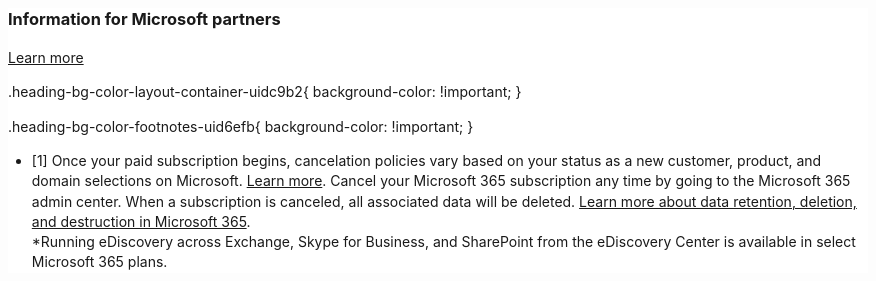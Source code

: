 ### Information for Microsoft partners

[Learn more](https://go.microsoft.com/fwlink/p/?linkid=2225255&clcid=0x409&culture=en-us&country=us)

.heading-bg-color-layout-container-uidc9b2{ background-color: !important; }

.heading-bg-color-footnotes-uid6efb{ background-color: !important; }

- \[1\] Once your paid subscription begins, cancelation policies vary based on your status as a new customer, product, and domain selections on Microsoft. [Learn more](https://go.microsoft.com/fwlink/p/?linkid=2224897). Cancel your Microsoft 365 subscription any time by going to the Microsoft 365 admin center. When a subscription is canceled, all associated data will be deleted. [Learn more about data retention, deletion, and destruction in Microsoft 365](https://go.microsoft.com/fwlink/p/?linkid=2225711).  
    \*Running eDiscovery across Exchange, Skype for Business, and SharePoint from the eDiscovery Center is available in select Microsoft 365 plans.